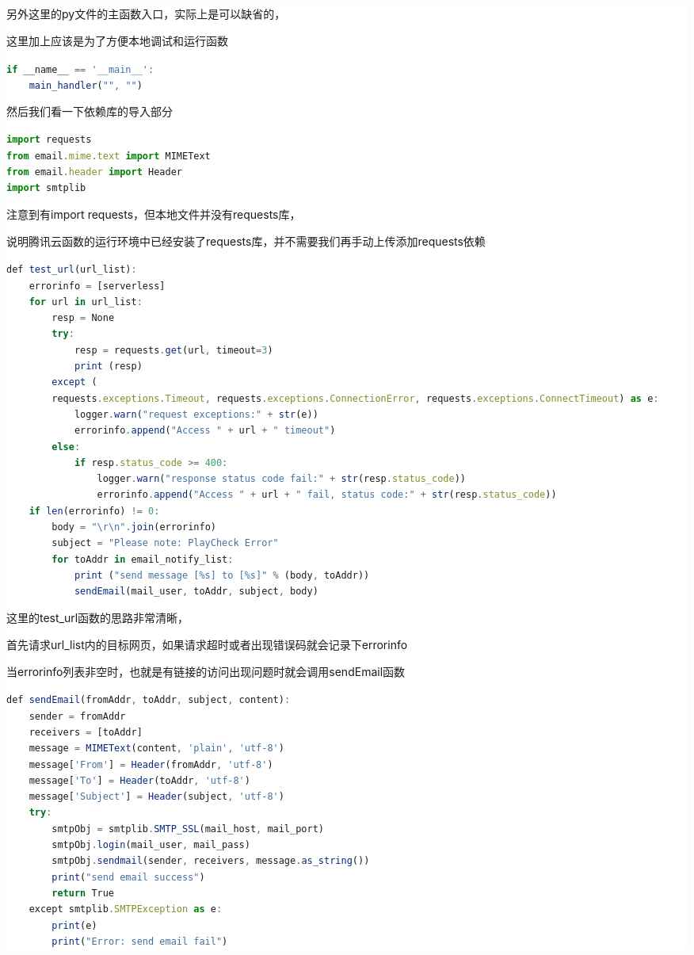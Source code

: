 另外这里的py文件的主函数入口，实际上是可以缺省的，

这里加上应该是为了方便本地调试和运行函数

```javascript
if __name__ == '__main__':
    main_handler("", "")
```

然后我们看一下依赖库的导入部分

```javascript
import requests
from email.mime.text import MIMEText
from email.header import Header
import smtplib
```

注意到有import requests，但本地文件并没有requests库，

说明腾讯云函数的运行环境中已经安装了requests库，并不需要我们再手动上传添加requests依赖

```javascript
def test_url(url_list):
    errorinfo = [serverless]
    for url in url_list:
        resp = None
        try:
            resp = requests.get(url, timeout=3)
            print (resp)
        except (
        requests.exceptions.Timeout, requests.exceptions.ConnectionError, requests.exceptions.ConnectTimeout) as e:
            logger.warn("request exceptions:" + str(e))
            errorinfo.append("Access " + url + " timeout")
        else:
            if resp.status_code >= 400:
                logger.warn("response status code fail:" + str(resp.status_code))
                errorinfo.append("Access " + url + " fail, status code:" + str(resp.status_code))
    if len(errorinfo) != 0:
        body = "\r\n".join(errorinfo)
        subject = "Please note: PlayCheck Error"
        for toAddr in email_notify_list:
            print ("send message [%s] to [%s]" % (body, toAddr))
            sendEmail(mail_user, toAddr, subject, body)
```

这里的test\_url函数的思路非常清晰，

首先请求url\_list内的目标网页，如果请求超时或者出现错误码就会记录下errorinfo

当errorinfo列表非空时，也就是有链接的访问出现问题时就会调用sendEmail函数

```javascript
def sendEmail(fromAddr, toAddr, subject, content):
    sender = fromAddr
    receivers = [toAddr]
    message = MIMEText(content, 'plain', 'utf-8')
    message['From'] = Header(fromAddr, 'utf-8')
    message['To'] = Header(toAddr, 'utf-8')
    message['Subject'] = Header(subject, 'utf-8')
    try:
        smtpObj = smtplib.SMTP_SSL(mail_host, mail_port)
        smtpObj.login(mail_user, mail_pass)
        smtpObj.sendmail(sender, receivers, message.as_string())
        print("send email success")
        return True
    except smtplib.SMTPException as e:
        print(e)
        print("Error: send email fail")
```